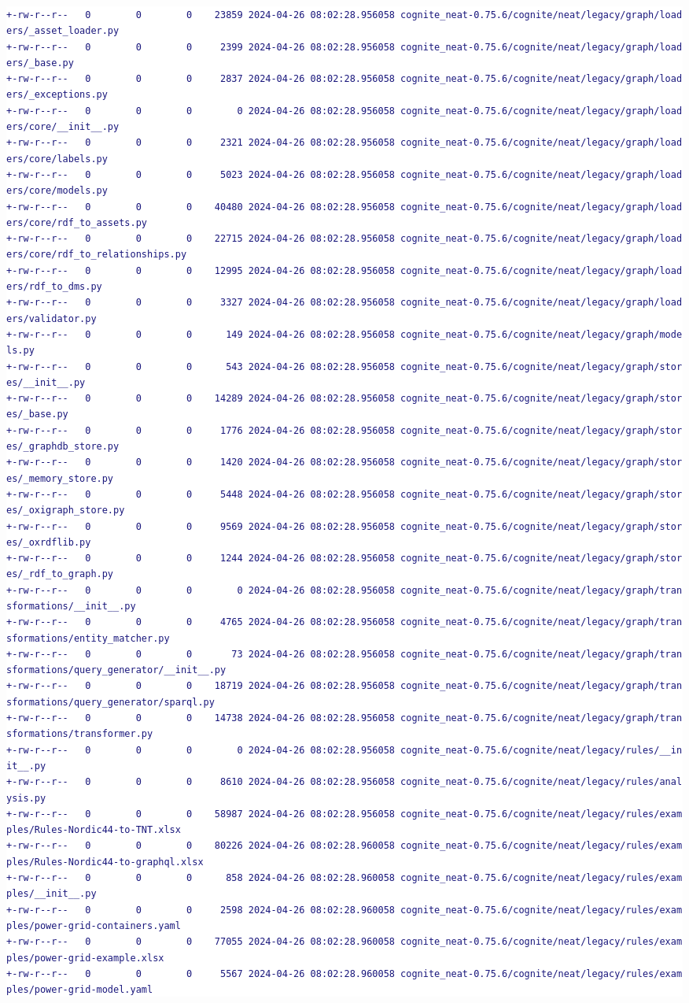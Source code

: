 ```diff
+-rw-r--r--   0        0        0    23859 2024-04-26 08:02:28.956058 cognite_neat-0.75.6/cognite/neat/legacy/graph/loaders/_asset_loader.py
+-rw-r--r--   0        0        0     2399 2024-04-26 08:02:28.956058 cognite_neat-0.75.6/cognite/neat/legacy/graph/loaders/_base.py
+-rw-r--r--   0        0        0     2837 2024-04-26 08:02:28.956058 cognite_neat-0.75.6/cognite/neat/legacy/graph/loaders/_exceptions.py
+-rw-r--r--   0        0        0        0 2024-04-26 08:02:28.956058 cognite_neat-0.75.6/cognite/neat/legacy/graph/loaders/core/__init__.py
+-rw-r--r--   0        0        0     2321 2024-04-26 08:02:28.956058 cognite_neat-0.75.6/cognite/neat/legacy/graph/loaders/core/labels.py
+-rw-r--r--   0        0        0     5023 2024-04-26 08:02:28.956058 cognite_neat-0.75.6/cognite/neat/legacy/graph/loaders/core/models.py
+-rw-r--r--   0        0        0    40480 2024-04-26 08:02:28.956058 cognite_neat-0.75.6/cognite/neat/legacy/graph/loaders/core/rdf_to_assets.py
+-rw-r--r--   0        0        0    22715 2024-04-26 08:02:28.956058 cognite_neat-0.75.6/cognite/neat/legacy/graph/loaders/core/rdf_to_relationships.py
+-rw-r--r--   0        0        0    12995 2024-04-26 08:02:28.956058 cognite_neat-0.75.6/cognite/neat/legacy/graph/loaders/rdf_to_dms.py
+-rw-r--r--   0        0        0     3327 2024-04-26 08:02:28.956058 cognite_neat-0.75.6/cognite/neat/legacy/graph/loaders/validator.py
+-rw-r--r--   0        0        0      149 2024-04-26 08:02:28.956058 cognite_neat-0.75.6/cognite/neat/legacy/graph/models.py
+-rw-r--r--   0        0        0      543 2024-04-26 08:02:28.956058 cognite_neat-0.75.6/cognite/neat/legacy/graph/stores/__init__.py
+-rw-r--r--   0        0        0    14289 2024-04-26 08:02:28.956058 cognite_neat-0.75.6/cognite/neat/legacy/graph/stores/_base.py
+-rw-r--r--   0        0        0     1776 2024-04-26 08:02:28.956058 cognite_neat-0.75.6/cognite/neat/legacy/graph/stores/_graphdb_store.py
+-rw-r--r--   0        0        0     1420 2024-04-26 08:02:28.956058 cognite_neat-0.75.6/cognite/neat/legacy/graph/stores/_memory_store.py
+-rw-r--r--   0        0        0     5448 2024-04-26 08:02:28.956058 cognite_neat-0.75.6/cognite/neat/legacy/graph/stores/_oxigraph_store.py
+-rw-r--r--   0        0        0     9569 2024-04-26 08:02:28.956058 cognite_neat-0.75.6/cognite/neat/legacy/graph/stores/_oxrdflib.py
+-rw-r--r--   0        0        0     1244 2024-04-26 08:02:28.956058 cognite_neat-0.75.6/cognite/neat/legacy/graph/stores/_rdf_to_graph.py
+-rw-r--r--   0        0        0        0 2024-04-26 08:02:28.956058 cognite_neat-0.75.6/cognite/neat/legacy/graph/transformations/__init__.py
+-rw-r--r--   0        0        0     4765 2024-04-26 08:02:28.956058 cognite_neat-0.75.6/cognite/neat/legacy/graph/transformations/entity_matcher.py
+-rw-r--r--   0        0        0       73 2024-04-26 08:02:28.956058 cognite_neat-0.75.6/cognite/neat/legacy/graph/transformations/query_generator/__init__.py
+-rw-r--r--   0        0        0    18719 2024-04-26 08:02:28.956058 cognite_neat-0.75.6/cognite/neat/legacy/graph/transformations/query_generator/sparql.py
+-rw-r--r--   0        0        0    14738 2024-04-26 08:02:28.956058 cognite_neat-0.75.6/cognite/neat/legacy/graph/transformations/transformer.py
+-rw-r--r--   0        0        0        0 2024-04-26 08:02:28.956058 cognite_neat-0.75.6/cognite/neat/legacy/rules/__init__.py
+-rw-r--r--   0        0        0     8610 2024-04-26 08:02:28.956058 cognite_neat-0.75.6/cognite/neat/legacy/rules/analysis.py
+-rw-r--r--   0        0        0    58987 2024-04-26 08:02:28.956058 cognite_neat-0.75.6/cognite/neat/legacy/rules/examples/Rules-Nordic44-to-TNT.xlsx
+-rw-r--r--   0        0        0    80226 2024-04-26 08:02:28.960058 cognite_neat-0.75.6/cognite/neat/legacy/rules/examples/Rules-Nordic44-to-graphql.xlsx
+-rw-r--r--   0        0        0      858 2024-04-26 08:02:28.960058 cognite_neat-0.75.6/cognite/neat/legacy/rules/examples/__init__.py
+-rw-r--r--   0        0        0     2598 2024-04-26 08:02:28.960058 cognite_neat-0.75.6/cognite/neat/legacy/rules/examples/power-grid-containers.yaml
+-rw-r--r--   0        0        0    77055 2024-04-26 08:02:28.960058 cognite_neat-0.75.6/cognite/neat/legacy/rules/examples/power-grid-example.xlsx
+-rw-r--r--   0        0        0     5567 2024-04-26 08:02:28.960058 cognite_neat-0.75.6/cognite/neat/legacy/rules/examples/power-grid-model.yaml
```